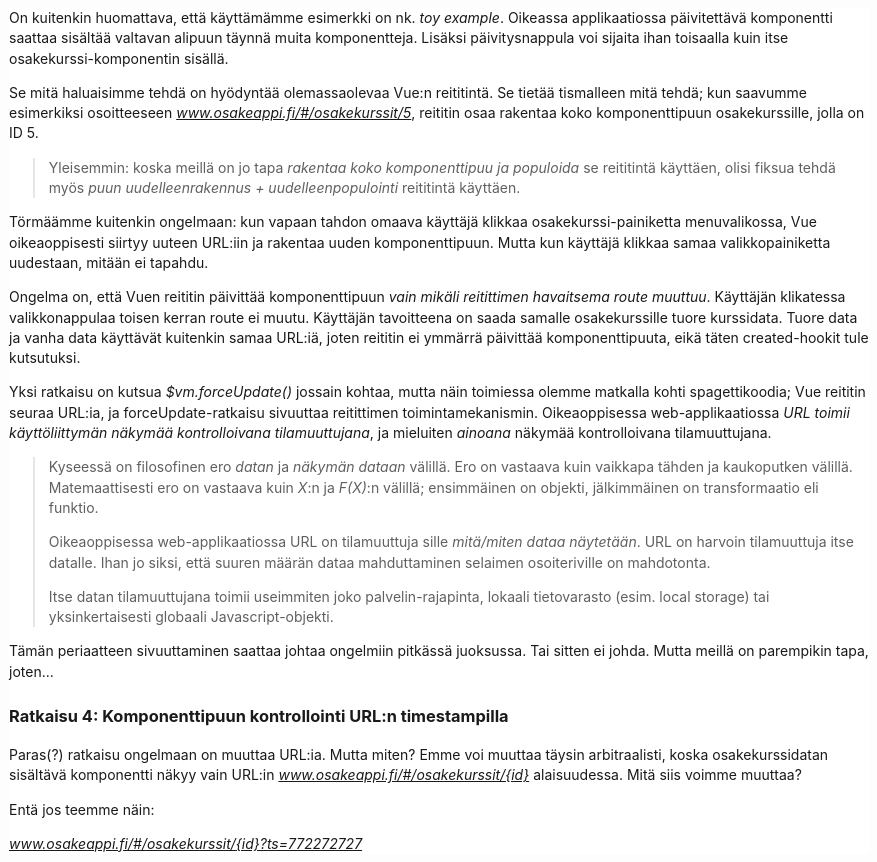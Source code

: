 
On kuitenkin huomattava, että käyttämämme esimerkki on nk. *toy example*. Oikeassa applikaatiossa päivitettävä komponentti saattaa sisältää valtavan alipuun täynnä muita komponentteja. Lisäksi päivitysnappula voi sijaita ihan toisaalla kuin itse osakekurssi-komponentin sisällä. 

Se mitä haluaisimme tehdä on hyödyntää olemassaolevaa Vue:n reititintä. Se tietää tismalleen mitä tehdä; kun saavumme esimerkiksi osoitteeseen *www.osakeappi.fi/#/osakekurssit/5*, reititin osaa rakentaa koko komponenttipuun osakekurssille, jolla on ID 5. 

> Yleisemmin: koska meillä on jo tapa *rakentaa koko komponenttipuu ja populoida* se reititintä käyttäen, olisi fiksua tehdä myös *puun uudelleenrakennus + uudelleenpopulointi* reititintä käyttäen. 

Törmäämme kuitenkin ongelmaan: kun vapaan tahdon omaava käyttäjä klikkaa osakekurssi-painiketta menuvalikossa, Vue oikeaoppisesti siirtyy uuteen URL:iin ja rakentaa uuden komponenttipuun. Mutta kun käyttäjä klikkaa samaa valikkopainiketta uudestaan, mitään ei tapahdu. 

Ongelma on, että Vuen reititin päivittää komponenttipuun *vain mikäli reitittimen havaitsema route muuttuu*. Käyttäjän klikatessa valikkonappulaa toisen kerran route ei muutu. Käyttäjän tavoitteena on saada samalle osakekurssille tuore kurssidata. Tuore data ja vanha data käyttävät kuitenkin samaa URL:iä, joten reititin ei ymmärrä päivittää komponenttipuuta, eikä täten created-hookit tule kutsutuksi.

Yksi ratkaisu on kutsua *$vm.forceUpdate()* jossain kohtaa, mutta näin toimiessa olemme matkalla kohti spagettikoodia; Vue reititin seuraa URL:ia, ja forceUpdate-ratkaisu sivuuttaa reitittimen toimintamekanismin. Oikeaoppisessa web-applikaatiossa *URL toimii käyttöliittymän näkymää kontrolloivana tilamuuttujana*, ja mieluiten *ainoana* näkymää kontrolloivana tilamuuttujana.

> Kyseessä on filosofinen ero *datan* ja *näkymän dataan* välillä. Ero on vastaava kuin vaikkapa tähden ja kaukoputken välillä. Matemaattisesti ero on vastaava kuin *X*:n ja *F(X)*:n välillä; ensimmäinen on objekti, jälkimmäinen on transformaatio eli funktio.
>
>
>
> Oikeaoppisessa web-applikaatiossa URL on tilamuuttuja sille *mitä/miten dataa näytetään*. URL on harvoin tilamuuttuja itse datalle. Ihan jo siksi, että suuren määrän dataa mahduttaminen selaimen osoiteriville on mahdotonta.
>
>
>
> Itse datan tilamuuttujana toimii useimmiten joko palvelin-rajapinta, lokaali tietovarasto (esim. local storage) tai yksinkertaisesti globaali Javascript-objekti.

Tämän periaatteen sivuuttaminen saattaa johtaa ongelmiin pitkässä juoksussa. Tai sitten ei johda. Mutta meillä on parempikin tapa, joten...

### Ratkaisu 4: Komponenttipuun kontrollointi URL:n timestampilla

Paras(?) ratkaisu ongelmaan on muuttaa URL:ia. Mutta miten? Emme voi muuttaa täysin arbitraalisti, koska osakekurssidatan sisältävä komponentti näkyy vain URL:in *www.osakeappi.fi/#/osakekurssit/{id}* alaisuudessa. Mitä siis voimme muuttaa?

Entä jos teemme näin:

*www.osakeappi.fi/#/osakekurssit/{id}?ts=772272727*
